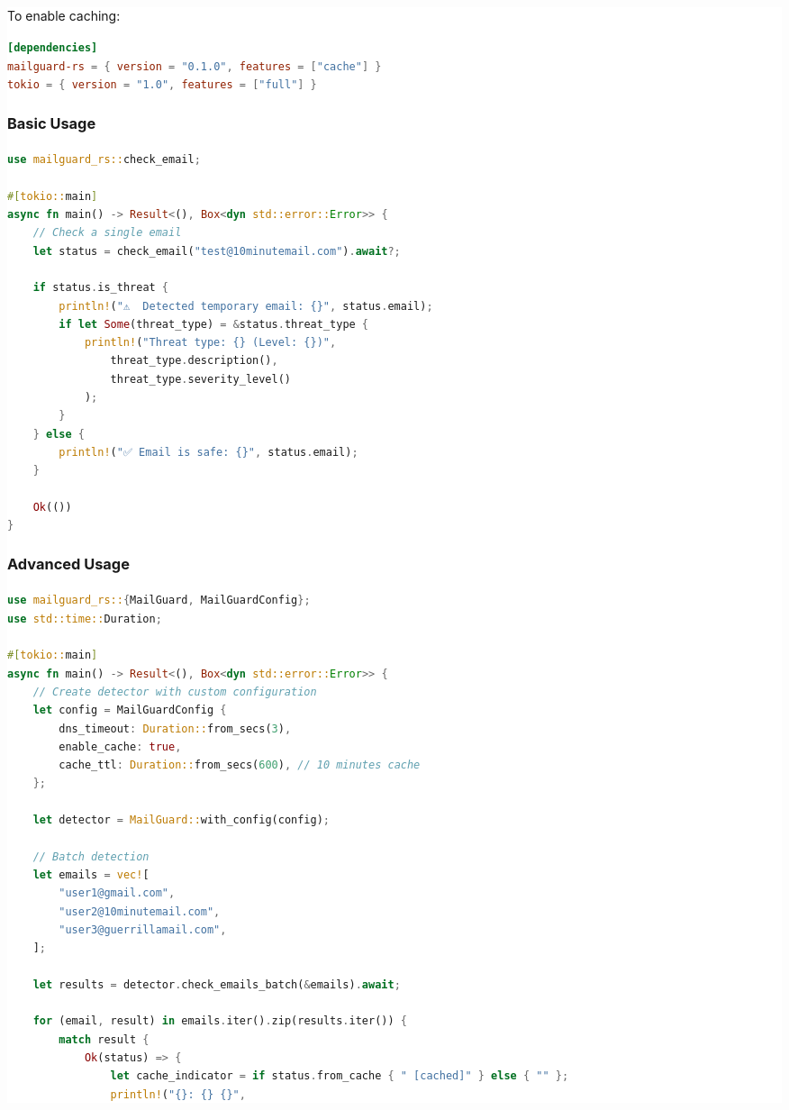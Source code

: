 To enable caching:

```toml
[dependencies]
mailguard-rs = { version = "0.1.0", features = ["cache"] }
tokio = { version = "1.0", features = ["full"] }
```

### Basic Usage

```rust
use mailguard_rs::check_email;

#[tokio::main]
async fn main() -> Result<(), Box<dyn std::error::Error>> {
    // Check a single email
    let status = check_email("test@10minutemail.com").await?;
    
    if status.is_threat {
        println!("⚠️  Detected temporary email: {}", status.email);
        if let Some(threat_type) = &status.threat_type {
            println!("Threat type: {} (Level: {})", 
                threat_type.description(), 
                threat_type.severity_level()
            );
        }
    } else {
        println!("✅ Email is safe: {}", status.email);
    }
    
    Ok(())
}
```

### Advanced Usage

```rust
use mailguard_rs::{MailGuard, MailGuardConfig};
use std::time::Duration;

#[tokio::main]
async fn main() -> Result<(), Box<dyn std::error::Error>> {
    // Create detector with custom configuration
    let config = MailGuardConfig {
        dns_timeout: Duration::from_secs(3),
        enable_cache: true,
        cache_ttl: Duration::from_secs(600), // 10 minutes cache
    };
    
    let detector = MailGuard::with_config(config);
    
    // Batch detection
    let emails = vec![
        "user1@gmail.com",
        "user2@10minutemail.com",
        "user3@guerrillamail.com",
    ];
    
    let results = detector.check_emails_batch(&emails).await;
    
    for (email, result) in emails.iter().zip(results.iter()) {
        match result {
            Ok(status) => {
                let cache_indicator = if status.from_cache { " [cached]" } else { "" };
                println!("{}: {} {}", 
```